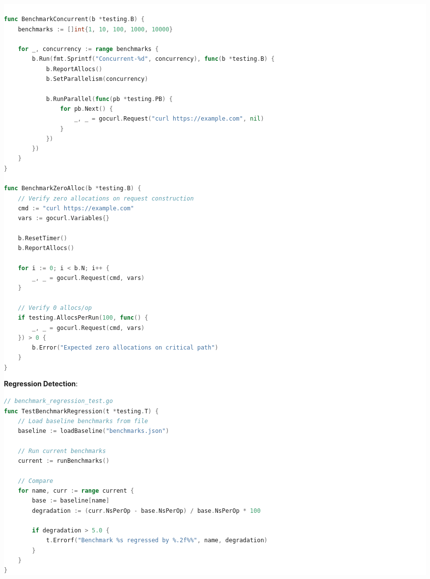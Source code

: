 ```go

func BenchmarkConcurrent(b *testing.B) {
    benchmarks := []int{1, 10, 100, 1000, 10000}
    
    for _, concurrency := range benchmarks {
        b.Run(fmt.Sprintf("Concurrent-%d", concurrency), func(b *testing.B) {
            b.ReportAllocs()
            b.SetParallelism(concurrency)
            
            b.RunParallel(func(pb *testing.PB) {
                for pb.Next() {
                    _, _ = gocurl.Request("curl https://example.com", nil)
                }
            })
        })
    }
}

func BenchmarkZeroAlloc(b *testing.B) {
    // Verify zero allocations on request construction
    cmd := "curl https://example.com"
    vars := gocurl.Variables{}
    
    b.ResetTimer()
    b.ReportAllocs()
    
    for i := 0; i < b.N; i++ {
        _, _ = gocurl.Request(cmd, vars)
    }
    
    // Verify 0 allocs/op
    if testing.AllocsPerRun(100, func() {
        _, _ = gocurl.Request(cmd, vars)
    }) > 0 {
        b.Error("Expected zero allocations on critical path")
    }
}
```

**Regression Detection**:
```go
// benchmark_regression_test.go
func TestBenchmarkRegression(t *testing.T) {
    // Load baseline benchmarks from file
    baseline := loadBaseline("benchmarks.json")
    
    // Run current benchmarks
    current := runBenchmarks()
    
    // Compare
    for name, curr := range current {
        base := baseline[name]
        degradation := (curr.NsPerOp - base.NsPerOp) / base.NsPerOp * 100
        
        if degradation > 5.0 {
            t.Errorf("Benchmark %s regressed by %.2f%%", name, degradation)
        }
    }
}
```

